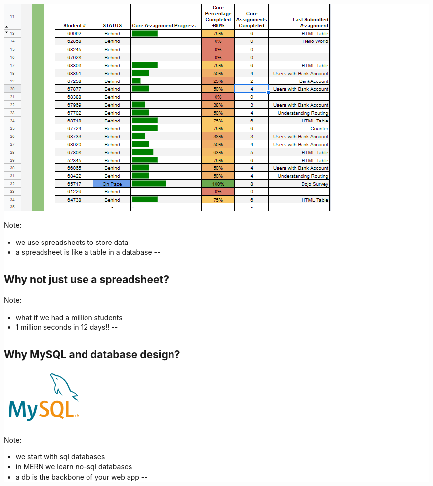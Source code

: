 ![](../../images/spreadsheet.png)

Note:
- we use spreadsheets to store data
- a spreadsheet is like a table in a database
--
## Why not just use a spreadsheet?
Note:
- what if we had a million students
- 1 million seconds in 12 days!!
--
## Why MySQL and database design?

![](../../images/mysql.png)

Note:
- we start with sql databases
- in MERN we learn no-sql databases
- a db is the backbone of your web app
--